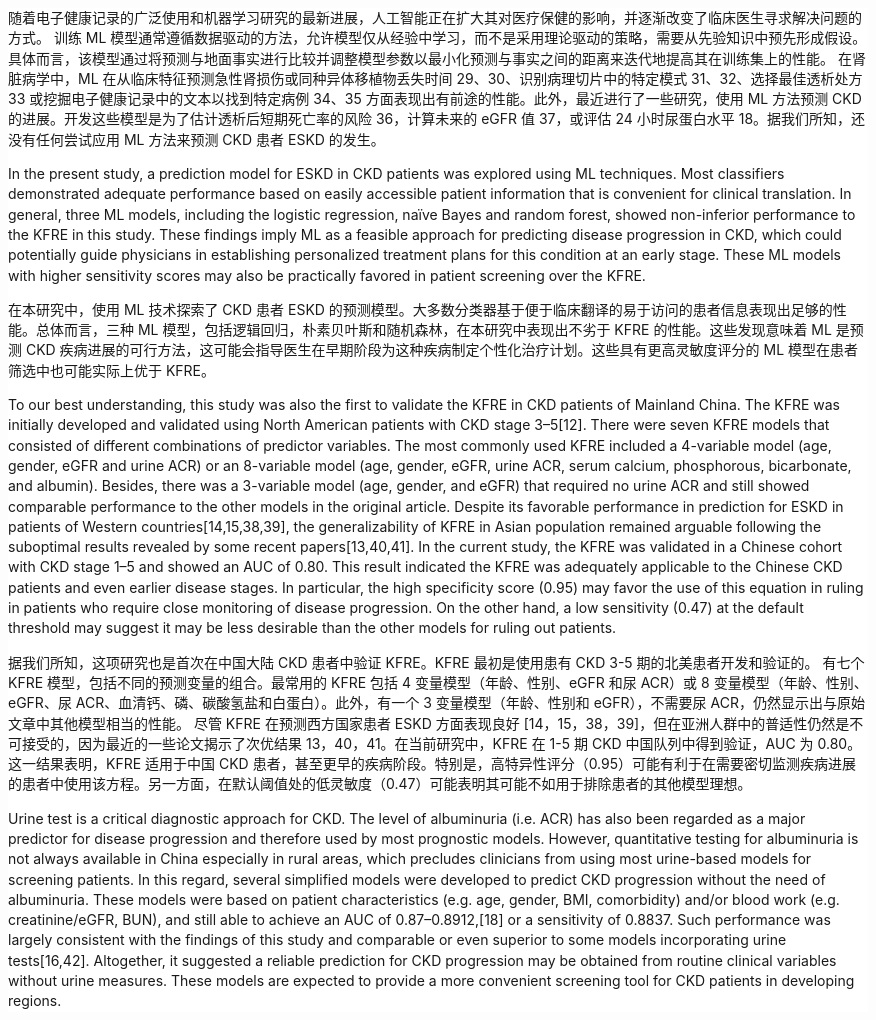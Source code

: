 随着电子健康记录的广泛使用和机器学习研究的最新进展，人工智能正在扩大其对医疗保健的影响，并逐渐改变了临床医生寻求解决问题的方式。 训练 ML 模型通常遵循数据驱动的方法，允许模型仅从经验中学习，而不是采用理论驱动的策略，需要从先验知识中预先形成假设。具体而言，该模型通过将预测与地面事实进行比较并调整模型参数以最小化预测与事实之间的距离来迭代地提高其在训练集上的性能。 在肾脏病学中，ML 在从临床特征预测急性肾损伤或同种异体移植物丢失时间 29、30、识别病理切片中的特定模式 31、32、选择最佳透析处方 33 或挖掘电子健康记录中的文本以找到特定病例 34、35 方面表现出有前途的性能。此外，最近进行了一些研究，使用 ML 方法预测 CKD 的进展。开发这些模型是为了估计透析后短期死亡率的风险 36，计算未来的 eGFR 值 37，或评估 24 小时尿蛋白水平 18。据我们所知，还没有任何尝试应用 ML 方法来预测 CKD 患者 ESKD 的发生。

In the present study, a prediction model for ESKD in CKD patients was explored using ML techniques. Most classifiers demonstrated adequate performance based on easily accessible patient information that is convenient for clinical translation. In general, three ML models, including the logistic regression, naïve Bayes and random forest, showed non-inferior performance to the KFRE in this study. These findings imply ML as a feasible approach for predicting disease progression in CKD, which could potentially guide physicians in establishing personalized treatment plans for this condition at an early stage. These ML models with higher sensitivity scores may also be practically favored in patient screening over the KFRE.

在本研究中，使用 ML 技术探索了 CKD 患者 ESKD 的预测模型。大多数分类器基于便于临床翻译的易于访问的患者信息表现出足够的性能。总体而言，三种 ML 模型，包括逻辑回归，朴素贝叶斯和随机森林，在本研究中表现出不劣于 KFRE 的性能。这些发现意味着 ML 是预测 CKD 疾病进展的可行方法，这可能会指导医生在早期阶段为这种疾病制定个性化治疗计划。这些具有更高灵敏度评分的 ML 模型在患者筛选中也可能实际上优于 KFRE。

To our best understanding, this study was also the first to validate the KFRE in CKD patients of Mainland China. The KFRE was initially developed and validated using North American patients with CKD stage 3–5[12]. There were seven KFRE models that consisted of different combinations of predictor variables. The most commonly used KFRE included a 4-variable model (age, gender, eGFR and urine ACR) or an 8-variable model (age, gender, eGFR, urine ACR, serum calcium, phosphorous, bicarbonate, and albumin). Besides, there was a 3-variable model (age, gender, and eGFR) that required no urine ACR and still showed comparable performance to the other models in the original article. Despite its favorable performance in prediction for ESKD in patients of Western countries[14,15,38,39], the generalizability of KFRE in Asian population remained arguable following the suboptimal results revealed by some recent papers[13,40,41]. In the current study, the KFRE was validated in a Chinese cohort with CKD stage 1–5 and showed an AUC of 0.80. This result indicated the KFRE was adequately applicable to the Chinese CKD patients and even earlier disease stages. In particular, the high specificity score (0.95) may favor the use of this equation in ruling in patients who require close monitoring of disease progression. On the other hand, a low sensitivity (0.47) at the default threshold may suggest it may be less desirable than the other models for ruling out patients.

据我们所知，这项研究也是首次在中国大陆 CKD 患者中验证 KFRE。KFRE 最初是使用患有 CKD 3-5 期的北美患者开发和验证的。 有七个 KFRE 模型，包括不同的预测变量的组合。最常用的 KFRE 包括 4 变量模型（年龄、性别、eGFR 和尿 ACR）或 8 变量模型（年龄、性别、eGFR、尿 ACR、血清钙、磷、碳酸氢盐和白蛋白）。此外，有一个 3 变量模型（年龄、性别和 eGFR），不需要尿 ACR，仍然显示出与原始文章中其他模型相当的性能。 尽管 KFRE 在预测西方国家患者 ESKD 方面表现良好 [14，15，38，39]，但在亚洲人群中的普适性仍然是不可接受的，因为最近的一些论文揭示了次优结果 13，40，41。在当前研究中，KFRE 在 1-5 期 CKD 中国队列中得到验证，AUC 为 0.80。这一结果表明，KFRE 适用于中国 CKD 患者，甚至更早的疾病阶段。特别是，高特异性评分（0.95）可能有利于在需要密切监测疾病进展的患者中使用该方程。另一方面，在默认阈值处的低灵敏度（0.47）可能表明其可能不如用于排除患者的其他模型理想。

Urine test is a critical diagnostic approach for CKD. The level of albuminuria (i.e. ACR) has also been regarded as a major predictor for disease progression and therefore used by most prognostic models. However, quantitative testing for albuminuria is not always available in China especially in rural areas, which precludes clinicians from using most urine-based models for screening patients. In this regard, several simplified models were developed to predict CKD progression without the need of albuminuria. These models were based on patient characteristics (e.g. age, gender, BMI, comorbidity) and/or blood work (e.g. creatinine/eGFR, BUN), and still able to achieve an AUC of 0.87–0.8912,[18] or a sensitivity of 0.8837. Such performance was largely consistent with the findings of this study and comparable or even superior to some models incorporating urine tests[16,42]. Altogether, it suggested a reliable prediction for CKD progression may be obtained from routine clinical variables without urine measures. These models are expected to provide a more convenient screening tool for CKD patients in developing regions.
